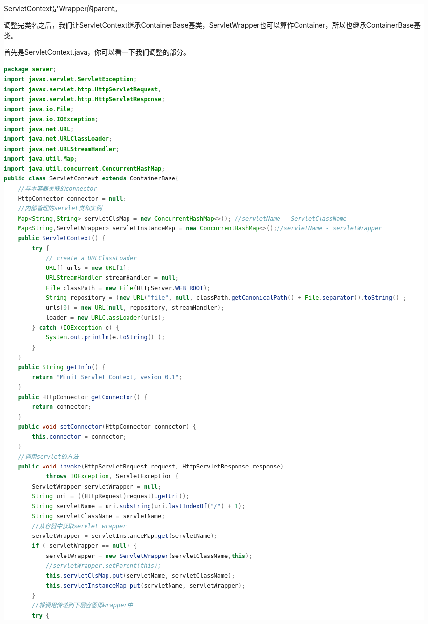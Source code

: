 ServletContext是Wrapper的parent。

调整完类名之后，我们让ServletContext继承ContainerBase基类，ServletWrapper也可以算作Container，所以也继承ContainerBase基类。

首先是ServletContext.java，你可以看一下我们调整的部分。

```java
package server;
import javax.servlet.ServletException;
import javax.servlet.http.HttpServletRequest;
import javax.servlet.http.HttpServletResponse;
import java.io.File;
import java.io.IOException;
import java.net.URL;
import java.net.URLClassLoader;
import java.net.URLStreamHandler;
import java.util.Map;
import java.util.concurrent.ConcurrentHashMap;
public class ServletContext extends ContainerBase{
    //与本容器关联的connector
    HttpConnector connector = null;
    //内部管理的servlet类和实例
    Map<String,String> servletClsMap = new ConcurrentHashMap<>(); //servletName - ServletClassName
    Map<String,ServletWrapper> servletInstanceMap = new ConcurrentHashMap<>();//servletName - servletWrapper
    public ServletContext() {
        try {
            // create a URLClassLoader
            URL[] urls = new URL[1];
            URLStreamHandler streamHandler = null;
            File classPath = new File(HttpServer.WEB_ROOT);
            String repository = (new URL("file", null, classPath.getCanonicalPath() + File.separator)).toString() ;
            urls[0] = new URL(null, repository, streamHandler);
            loader = new URLClassLoader(urls);
        } catch (IOException e) {
            System.out.println(e.toString() );
        }
    }
    public String getInfo() {
        return "Minit Servlet Context, vesion 0.1";
    }
    public HttpConnector getConnector() {
        return connector;
    }
    public void setConnector(HttpConnector connector) {
        this.connector = connector;
    }
    //调用servlet的方法
    public void invoke(HttpServletRequest request, HttpServletResponse response)
            throws IOException, ServletException {
        ServletWrapper servletWrapper = null;
        String uri = ((HttpRequest)request).getUri();
        String servletName = uri.substring(uri.lastIndexOf("/") + 1);
        String servletClassName = servletName;
        //从容器中获取servlet wrapper
        servletWrapper = servletInstanceMap.get(servletName);
        if ( servletWrapper == null) {
            servletWrapper = new ServletWrapper(servletClassName,this);
            //servletWrapper.setParent(this);
            this.servletClsMap.put(servletName, servletClassName);
            this.servletInstanceMap.put(servletName, servletWrapper);
        }
        //将调用传递到下层容器即wrapper中
        try {
```